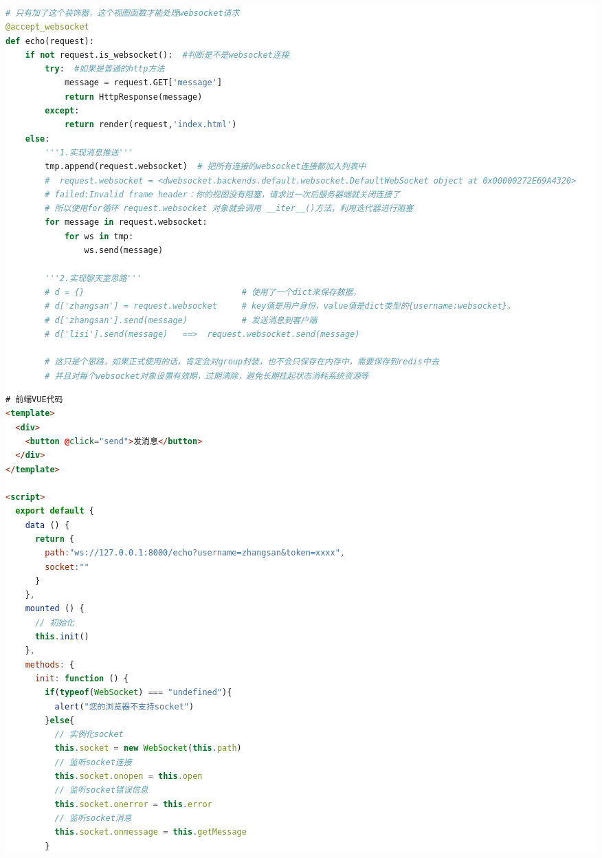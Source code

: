 ```python
# 只有加了这个装饰器，这个视图函数才能处理websocket请求
@accept_websocket
def echo(request):
    if not request.is_websocket():  #判断是不是websocket连接
        try:  #如果是普通的http方法
            message = request.GET['message']
            return HttpResponse(message)
        except:
            return render(request,'index.html')
    else:
        '''1.实现消息推送'''
        tmp.append(request.websocket)  # 把所有连接的websocket连接都加入列表中
        #  request.websocket = <dwebsocket.backends.default.websocket.DefaultWebSocket object at 0x00000272E69A4320>
        # failed:Invalid frame header：你的视图没有阻塞，请求过一次后服务器端就关闭连接了
        # 所以使用for循环 request.websocket 对象就会调用 __iter__()方法，利用迭代器进行阻塞
        for message in request.websocket:
            for ws in tmp:
                ws.send(message)

        '''2.实现聊天室思路'''
        # d = {}                                # 使用了一个dict来保存数据，
        # d['zhangsan'] = request.websocket     # key值是用户身份，value值是dict类型的{username:websocket}。
        # d['zhangsan'].send(message)           # 发送消息到客户端
        # d['lisi'].send(message)   ==>  request.websocket.send(message)

        # 这只是个思路，如果正式使用的话，肯定会对group封装，也不会只保存在内存中，需要保存到redis中去
        # 并且对每个websocket对象设置有效期，过期清除，避免长期挂起状态消耗系统资源等
```

```html
# 前端VUE代码
<template>
  <div>
    <button @click="send">发消息</button>
  </div>
</template>

<script>
  export default {
    data () {
      return {
        path:"ws://127.0.0.1:8000/echo?username=zhangsan&token=xxxx",
        socket:""
      }
    },
    mounted () {
      // 初始化
      this.init()
    },
    methods: {
      init: function () {
        if(typeof(WebSocket) === "undefined"){
          alert("您的浏览器不支持socket")
        }else{
          // 实例化socket
          this.socket = new WebSocket(this.path)
          // 监听socket连接
          this.socket.onopen = this.open
          // 监听socket错误信息
          this.socket.onerror = this.error
          // 监听socket消息
          this.socket.onmessage = this.getMessage
        }
```